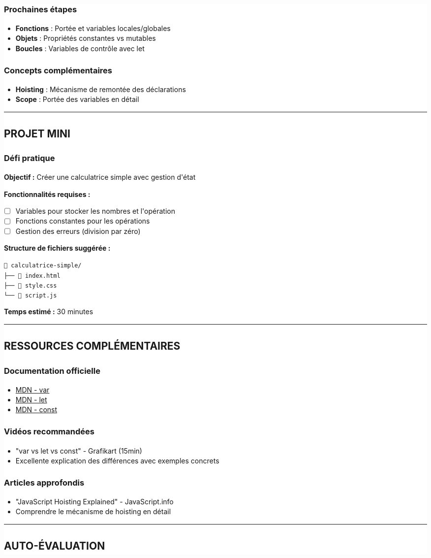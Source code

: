 ### Prochaines étapes
- **Fonctions** : Portée et variables locales/globales
- **Objets** : Propriétés constantes vs mutables
- **Boucles** : Variables de contrôle avec let

### Concepts complémentaires
- **Hoisting** : Mécanisme de remontée des déclarations
- **Scope** : Portée des variables en détail

---

## **PROJET MINI**

### Défi pratique
**Objectif :** Créer une calculatrice simple avec gestion d'état

**Fonctionnalités requises :**
- [ ] Variables pour stocker les nombres et l'opération
- [ ] Fonctions constantes pour les opérations
- [ ] Gestion des erreurs (division par zéro)

**Structure de fichiers suggérée :**
```
📁 calculatrice-simple/
├── 📄 index.html
├── 📄 style.css
└── 📄 script.js
```

**Temps estimé :** 30 minutes

---

## **RESSOURCES COMPLÉMENTAIRES**

### Documentation officielle
- [MDN - var](https://developer.mozilla.org/fr/docs/Web/JavaScript/Reference/Statements/var)
- [MDN - let](https://developer.mozilla.org/fr/docs/Web/JavaScript/Reference/Statements/let)
- [MDN - const](https://developer.mozilla.org/fr/docs/Web/JavaScript/Reference/Statements/const)

### Vidéos recommandées
- "var vs let vs const" - Grafikart (15min)
- Excellente explication des différences avec exemples concrets

### Articles approfondis
- "JavaScript Hoisting Explained" - JavaScript.info
- Comprendre le mécanisme de hoisting en détail

---

## **AUTO-ÉVALUATION**
